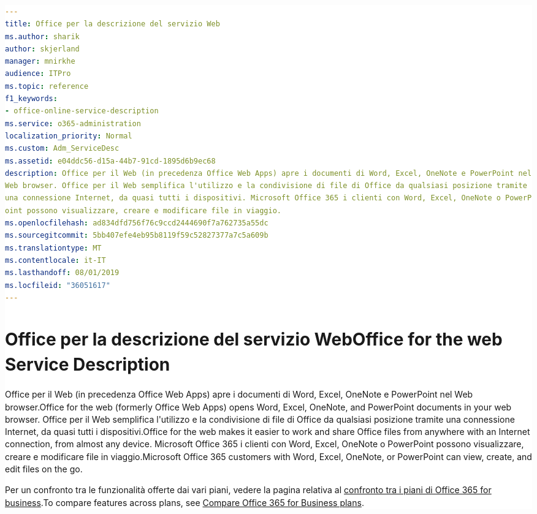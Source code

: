 ```yaml
---
title: Office per la descrizione del servizio Web
ms.author: sharik
author: skjerland
manager: mnirkhe
audience: ITPro
ms.topic: reference
f1_keywords:
- office-online-service-description
ms.service: o365-administration
localization_priority: Normal
ms.custom: Adm_ServiceDesc
ms.assetid: e04ddc56-d15a-44b7-91cd-1895d6b9ec68
description: Office per il Web (in precedenza Office Web Apps) apre i documenti di Word, Excel, OneNote e PowerPoint nel Web browser. Office per il Web semplifica l'utilizzo e la condivisione di file di Office da qualsiasi posizione tramite una connessione Internet, da quasi tutti i dispositivi. Microsoft Office 365 i clienti con Word, Excel, OneNote o PowerPoint possono visualizzare, creare e modificare file in viaggio.
ms.openlocfilehash: ad834dfd756f76c9ccd2444690f7a762735a55dc
ms.sourcegitcommit: 5bb407efe4eb95b8119f59c52827377a7c5a609b
ms.translationtype: MT
ms.contentlocale: it-IT
ms.lasthandoff: 08/01/2019
ms.locfileid: "36051617"
---
```

# <a name="office-for-the-web-service-description"></a><span data-ttu-id="4a5e2-105">Office per la descrizione del servizio Web</span><span class="sxs-lookup"><span data-stu-id="4a5e2-105">Office for the web Service Description</span></span>

<span data-ttu-id="4a5e2-106">Office per il Web (in precedenza Office Web Apps) apre i documenti di Word, Excel, OneNote e PowerPoint nel Web browser.</span><span class="sxs-lookup"><span data-stu-id="4a5e2-106">Office for the web (formerly Office Web Apps) opens Word, Excel, OneNote, and PowerPoint documents in your web browser.</span></span> <span data-ttu-id="4a5e2-107">Office per il Web semplifica l'utilizzo e la condivisione di file di Office da qualsiasi posizione tramite una connessione Internet, da quasi tutti i dispositivi.</span><span class="sxs-lookup"><span data-stu-id="4a5e2-107">Office for the web makes it easier to work and share Office files from anywhere with an Internet connection, from almost any device.</span></span> <span data-ttu-id="4a5e2-108">Microsoft Office 365 i clienti con Word, Excel, OneNote o PowerPoint possono visualizzare, creare e modificare file in viaggio.</span><span class="sxs-lookup"><span data-stu-id="4a5e2-108">Microsoft Office 365 customers with Word, Excel, OneNote, or PowerPoint can view, create, and edit files on the go.</span></span> 
  
<span data-ttu-id="4a5e2-109">Per un confronto tra le funzionalità offerte dai vari piani, vedere la pagina relativa al [confronto tra i piani di Office 365 for business](https://products.office.com/business/compare-more-office-365-for-business-plans).</span><span class="sxs-lookup"><span data-stu-id="4a5e2-109">To compare features across plans, see [Compare Office 365 for Business plans](https://products.office.com/business/compare-more-office-365-for-business-plans).</span></span>
  